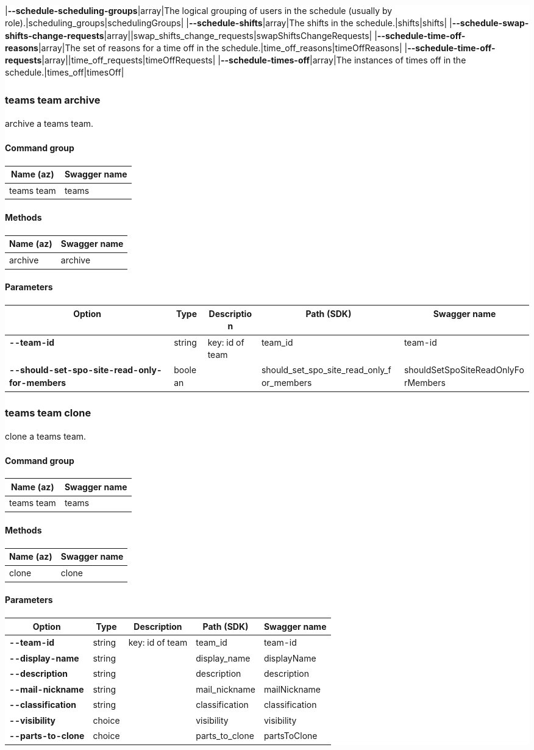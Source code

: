 |**--schedule-scheduling-groups**|array|The logical grouping of users in the schedule (usually by role).|scheduling_groups|schedulingGroups|
|**--schedule-shifts**|array|The shifts in the schedule.|shifts|shifts|
|**--schedule-swap-shifts-change-requests**|array||swap_shifts_change_requests|swapShiftsChangeRequests|
|**--schedule-time-off-reasons**|array|The set of reasons for a time off in the schedule.|time_off_reasons|timeOffReasons|
|**--schedule-time-off-requests**|array||time_off_requests|timeOffRequests|
|**--schedule-times-off**|array|The instances of times off in the schedule.|times_off|timesOff|

### teams team archive

archive a teams team.

#### Command group
|Name (az)|Swagger name|
|---------|------------|
|teams team|teams|

#### Methods
|Name (az)|Swagger name|
|---------|------------|
|archive|archive|

#### Parameters
|Option|Type|Description|Path (SDK)|Swagger name|
|------|----|-----------|----------|------------|
|**--team-id**|string|key: id of team|team_id|team-id|
|**--should-set-spo-site-read-only-for-members**|boolean||should_set_spo_site_read_only_for_members|shouldSetSpoSiteReadOnlyForMembers|

### teams team clone

clone a teams team.

#### Command group
|Name (az)|Swagger name|
|---------|------------|
|teams team|teams|

#### Methods
|Name (az)|Swagger name|
|---------|------------|
|clone|clone|

#### Parameters
|Option|Type|Description|Path (SDK)|Swagger name|
|------|----|-----------|----------|------------|
|**--team-id**|string|key: id of team|team_id|team-id|
|**--display-name**|string||display_name|displayName|
|**--description**|string||description|description|
|**--mail-nickname**|string||mail_nickname|mailNickname|
|**--classification**|string||classification|classification|
|**--visibility**|choice||visibility|visibility|
|**--parts-to-clone**|choice||parts_to_clone|partsToClone|
